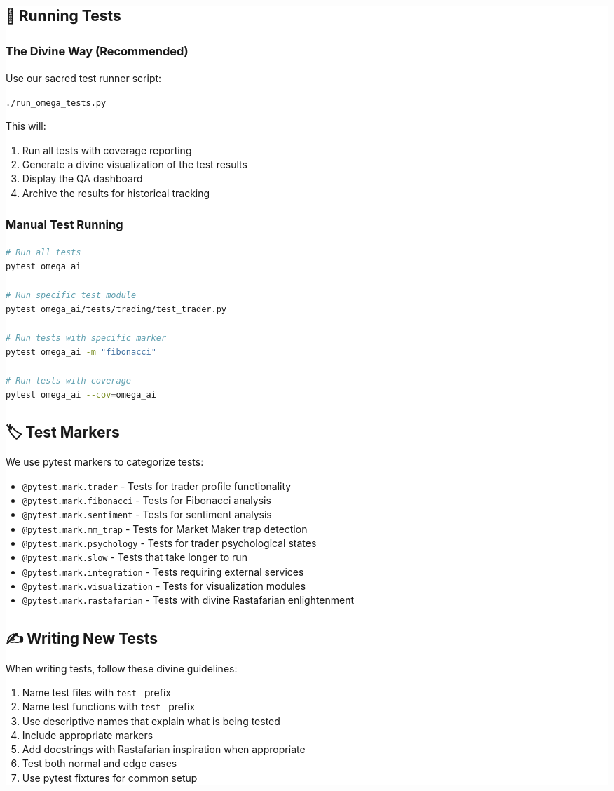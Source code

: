 ## 🚀 Running Tests

### The Divine Way (Recommended)

Use our sacred test runner script:

```bash
./run_omega_tests.py
```

This will:

1. Run all tests with coverage reporting
2. Generate a divine visualization of the test results
3. Display the QA dashboard
4. Archive the results for historical tracking

### Manual Test Running

```bash
# Run all tests
pytest omega_ai

# Run specific test module
pytest omega_ai/tests/trading/test_trader.py

# Run tests with specific marker
pytest omega_ai -m "fibonacci"

# Run tests with coverage
pytest omega_ai --cov=omega_ai
```

## 🏷 Test Markers

We use pytest markers to categorize tests:

- `@pytest.mark.trader` - Tests for trader profile functionality
- `@pytest.mark.fibonacci` - Tests for Fibonacci analysis
- `@pytest.mark.sentiment` - Tests for sentiment analysis
- `@pytest.mark.mm_trap` - Tests for Market Maker trap detection
- `@pytest.mark.psychology` - Tests for trader psychological states
- `@pytest.mark.slow` - Tests that take longer to run
- `@pytest.mark.integration` - Tests requiring external services
- `@pytest.mark.visualization` - Tests for visualization modules
- `@pytest.mark.rastafarian` - Tests with divine Rastafarian enlightenment

## ✍️ Writing New Tests

When writing tests, follow these divine guidelines:

1. Name test files with `test_` prefix
2. Name test functions with `test_` prefix
3. Use descriptive names that explain what is being tested
4. Include appropriate markers
5. Add docstrings with Rastafarian inspiration when appropriate
6. Test both normal and edge cases
7. Use pytest fixtures for common setup
